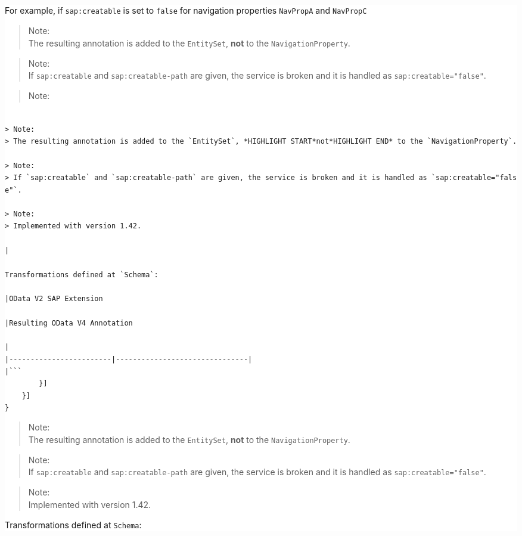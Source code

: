 For example, if `sap:creatable` is set to `false` for navigation properties `NavPropA` and `NavPropC`

 > Note:  
 > The resulting annotation is added to the `EntitySet`, **not** to the `NavigationProperty`.

 > Note:  
 > If `sap:creatable` and `sap:creatable-path` are given, the service is broken and it is handled as `sap:creatable="false"`.

 > Note:  
```

> Note:  
> The resulting annotation is added to the `EntitySet`, *HIGHLIGHT START*not*HIGHLIGHT END* to the `NavigationProperty`.

> Note:  
> If `sap:creatable` and `sap:creatable-path` are given, the service is broken and it is handled as `sap:creatable="false"`.

> Note:  
> Implemented with version 1.42.

|

Transformations defined at `Schema`:

|OData V2 SAP Extension

|Resulting OData V4 Annotation

|
|------------------------|-------------------------------|
|```
        }]
    }]
}
```

 > Note:  
 > The resulting annotation is added to the `EntitySet`, **not** to the `NavigationProperty`.

 > Note:  
 > If `sap:creatable` and `sap:creatable-path` are given, the service is broken and it is handled as `sap:creatable="false"`.

 > Note:  
 > Implemented with version 1.42.
			</td>
		</tr>
	</tbody>
</table>

Transformations defined at `Schema`:
